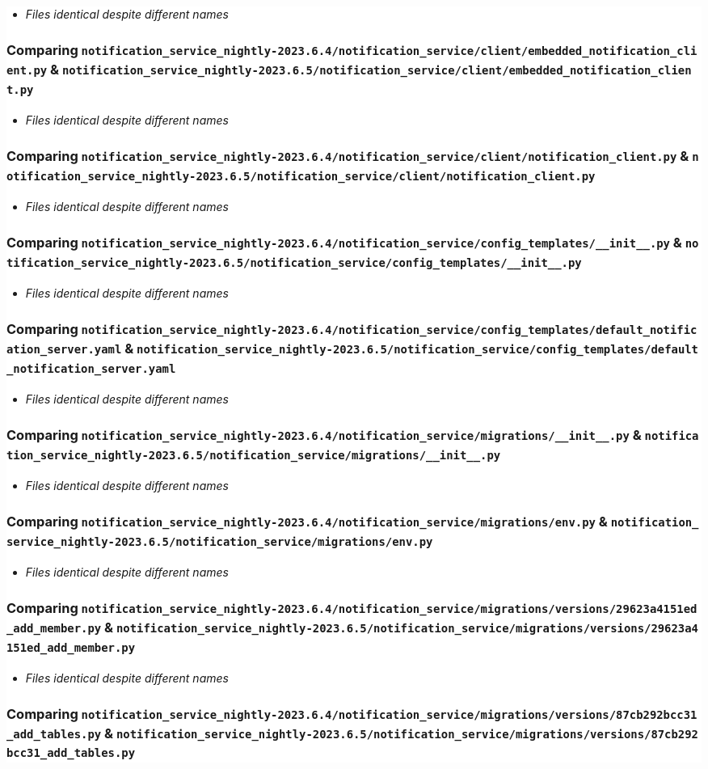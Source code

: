  * *Files identical despite different names*

### Comparing `notification_service_nightly-2023.6.4/notification_service/client/embedded_notification_client.py` & `notification_service_nightly-2023.6.5/notification_service/client/embedded_notification_client.py`

 * *Files identical despite different names*

### Comparing `notification_service_nightly-2023.6.4/notification_service/client/notification_client.py` & `notification_service_nightly-2023.6.5/notification_service/client/notification_client.py`

 * *Files identical despite different names*

### Comparing `notification_service_nightly-2023.6.4/notification_service/config_templates/__init__.py` & `notification_service_nightly-2023.6.5/notification_service/config_templates/__init__.py`

 * *Files identical despite different names*

### Comparing `notification_service_nightly-2023.6.4/notification_service/config_templates/default_notification_server.yaml` & `notification_service_nightly-2023.6.5/notification_service/config_templates/default_notification_server.yaml`

 * *Files identical despite different names*

### Comparing `notification_service_nightly-2023.6.4/notification_service/migrations/__init__.py` & `notification_service_nightly-2023.6.5/notification_service/migrations/__init__.py`

 * *Files identical despite different names*

### Comparing `notification_service_nightly-2023.6.4/notification_service/migrations/env.py` & `notification_service_nightly-2023.6.5/notification_service/migrations/env.py`

 * *Files identical despite different names*

### Comparing `notification_service_nightly-2023.6.4/notification_service/migrations/versions/29623a4151ed_add_member.py` & `notification_service_nightly-2023.6.5/notification_service/migrations/versions/29623a4151ed_add_member.py`

 * *Files identical despite different names*

### Comparing `notification_service_nightly-2023.6.4/notification_service/migrations/versions/87cb292bcc31_add_tables.py` & `notification_service_nightly-2023.6.5/notification_service/migrations/versions/87cb292bcc31_add_tables.py`
